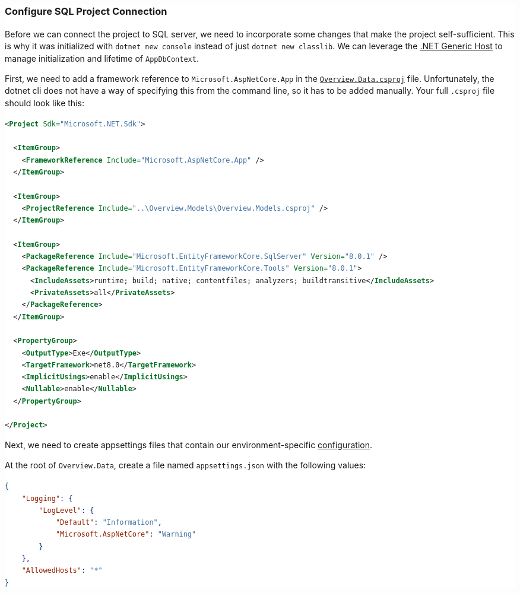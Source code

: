 ### Configure SQL Project Connection

Before we can connect the project to SQL server, we need to incorporate some changes that make the project self-sufficient. This is why it was initialized with `dotnet new console` instead of just `dotnet new classlib`. We can leverage the [.NET Generic Host](https://learn.microsoft.com/en-us/dotnet/core/extensions/generic-host?tabs=appbuilder) to manage initialization and lifetime of `AppDbContext`.

First, we need to add a framework reference to `Microsoft.AspNetCore.App` in the [`Overview.Data.csproj`](./overview/node/Overview.Data/Overview.Data.csproj) file. Unfortunately, the dotnet cli does not have a way of specifying this from the command line, so it has to be added manually. Your full `.csproj` file should look like this:

```xml
<Project Sdk="Microsoft.NET.Sdk">

  <ItemGroup>
    <FrameworkReference Include="Microsoft.AspNetCore.App" />
  </ItemGroup>

  <ItemGroup>
    <ProjectReference Include="..\Overview.Models\Overview.Models.csproj" />
  </ItemGroup>

  <ItemGroup>
    <PackageReference Include="Microsoft.EntityFrameworkCore.SqlServer" Version="8.0.1" />
    <PackageReference Include="Microsoft.EntityFrameworkCore.Tools" Version="8.0.1">
      <IncludeAssets>runtime; build; native; contentfiles; analyzers; buildtransitive</IncludeAssets>
      <PrivateAssets>all</PrivateAssets>
    </PackageReference>
  </ItemGroup>

  <PropertyGroup>
    <OutputType>Exe</OutputType>
    <TargetFramework>net8.0</TargetFramework>
    <ImplicitUsings>enable</ImplicitUsings>
    <Nullable>enable</Nullable>
  </PropertyGroup>

</Project>
```

Next, we need to create appsettings files that contain our environment-specific [configuration](https://learn.microsoft.com/en-us/aspnet/core/fundamentals/configuration/?view=aspnetcore-8.0).

At the root of `Overview.Data`, create a file named `appsettings.json` with the following values:

```json
{
    "Logging": {
        "LogLevel": {
            "Default": "Information",
            "Microsoft.AspNetCore": "Warning"
        }
    },
    "AllowedHosts": "*"
}
```
